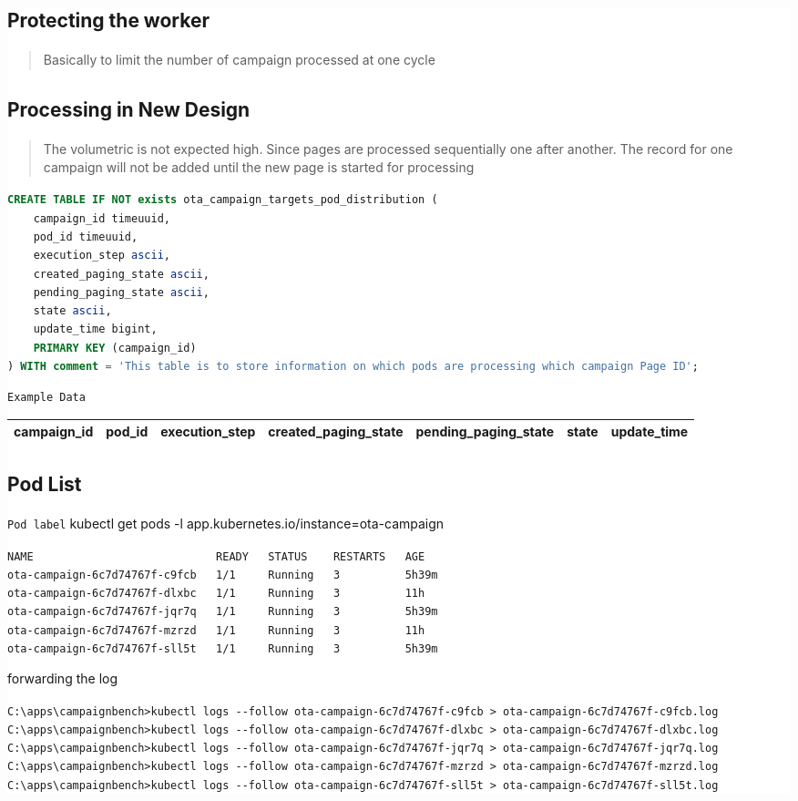 ## Protecting the worker

> Basically to limit the number of campaign processed at one cycle

## Processing in New Design

> The volumetric is not expected high. Since pages are processed sequentially one after another. The record for one campaign will not be added until the new page is started for processing

```sql
CREATE TABLE IF NOT exists ota_campaign_targets_pod_distribution (
    campaign_id timeuuid,
    pod_id timeuuid,
    execution_step ascii,
    created_paging_state ascii,
    pending_paging_state ascii,
    state ascii,
    update_time bigint,
    PRIMARY KEY (campaign_id)
) WITH comment = 'This table is to store information on which pods are processing which campaign Page ID';
```

`Example Data`

| campaign_id | pod_id | execution_step | created_paging_state | pending_paging_state | state | update_time |
| ----------- | ------ | -------------- | -------------------- | -------------------- | ----- | ----------- |


## Pod List

`Pod label`
kubectl get pods -l app.kubernetes.io/instance=ota-campaign

```text
NAME                            READY   STATUS    RESTARTS   AGE
ota-campaign-6c7d74767f-c9fcb   1/1     Running   3          5h39m
ota-campaign-6c7d74767f-dlxbc   1/1     Running   3          11h
ota-campaign-6c7d74767f-jqr7q   1/1     Running   3          5h39m
ota-campaign-6c7d74767f-mzrzd   1/1     Running   3          11h
ota-campaign-6c7d74767f-sll5t   1/1     Running   3          5h39m
```

forwarding the log

```text
C:\apps\campaignbench>kubectl logs --follow ota-campaign-6c7d74767f-c9fcb > ota-campaign-6c7d74767f-c9fcb.log
C:\apps\campaignbench>kubectl logs --follow ota-campaign-6c7d74767f-dlxbc > ota-campaign-6c7d74767f-dlxbc.log
C:\apps\campaignbench>kubectl logs --follow ota-campaign-6c7d74767f-jqr7q > ota-campaign-6c7d74767f-jqr7q.log
C:\apps\campaignbench>kubectl logs --follow ota-campaign-6c7d74767f-mzrzd > ota-campaign-6c7d74767f-mzrzd.log
C:\apps\campaignbench>kubectl logs --follow ota-campaign-6c7d74767f-sll5t > ota-campaign-6c7d74767f-sll5t.log
```
